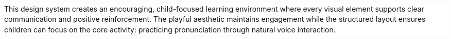 
This design system creates an encouraging, child-focused learning environment where every visual element supports clear communication and positive reinforcement. The playful aesthetic maintains engagement while the structured layout ensures children can focus on the core activity: practicing pronunciation through natural voice interaction.